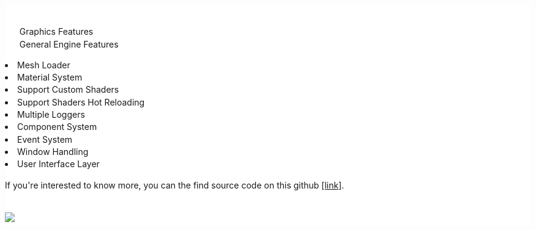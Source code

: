 <br/>
<ul style="list-style-type:none;">
<li>Graphics Features</li>
<li>General Engine Features</li>
</ul>

<div id="container">
    <div class="item"><li>Mesh Loader</li></div>
    <div class="item"><li>Material System</li></div>
    <div class="item"><li>Support Custom Shaders</li></div>
	<div class="item"><li>Support Shaders Hot Reloading</li></div>
	<div class="dummy"></div>
	<div class="dummy"></div>
	<div class="dummy"></div>
	<div class="dummy"></div>
    <div class="item"><li>Multiple Loggers</li></div>
    <div class="item"><li>Component System</li></div>
    <div class="item"><li>Event System</li></div>
    <div class="item"><li>Window Handling</li></div>
    <div class="item"><li>User Interface Layer</li></div>

</div>



If you're interested to know more, you can the find source code on this github <a href="https://github.com/Nickelium/Radiance">[link]</a>.

<br/>
<img src="/img/graphics_engine/graphicsengine_thumb.png" width="100%">	 

